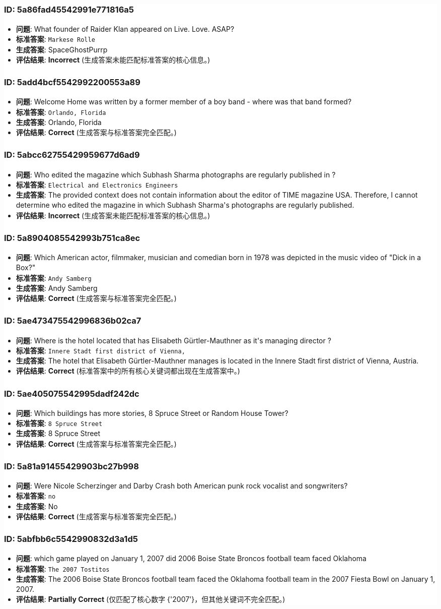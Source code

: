 ### ID: 5a86fad45542991e771816a5
- **问题**: What founder of Raider Klan appeared on Live. Love. ASAP?
- **标准答案**: `Markese Rolle`
- **生成答案**: SpaceGhostPurrp
- **评估结果**: **Incorrect** (生成答案未能匹配标准答案的核心信息。)

### ID: 5add4bcf5542992200553a89
- **问题**: Welcome Home was written by a former member of a boy band - where was that band formed?
- **标准答案**: `Orlando, Florida`
- **生成答案**: Orlando, Florida
- **评估结果**: **Correct** (生成答案与标准答案完全匹配。)

### ID: 5abcc62755429959677d6ad9
- **问题**: Who edited the magazine which Subhash Sharma photographs are regularly published in ?
- **标准答案**: `Electrical and Electronics Engineers`
- **生成答案**: The provided context does not contain information about the editor of TIME magazine USA. Therefore, I cannot determine who edited the magazine in which Subhash Sharma's photographs are regularly published.
- **评估结果**: **Incorrect** (生成答案未能匹配标准答案的核心信息。)

### ID: 5a8904085542993b751ca8ec
- **问题**: Which American actor, filmmaker, musician and comedian born in 1978 was depicted in the music video of "Dick in a Box?"
- **标准答案**: `Andy Samberg`
- **生成答案**: Andy Samberg
- **评估结果**: **Correct** (生成答案与标准答案完全匹配。)

### ID: 5ae473475542996836b02ca7
- **问题**: Where is the hotel located that has Elisabeth Gürtler-Mauthner as it's managing director ?
- **标准答案**: `Innere Stadt first district of Vienna,`
- **生成答案**: The hotel that Elisabeth Gürtler-Mauthner manages is located in the Innere Stadt first district of Vienna, Austria.
- **评估结果**: **Correct** (标准答案中的所有核心关键词都出现在生成答案中。)

### ID: 5ae405075542995dadf242dc
- **问题**: Which buildings has more stories, 8 Spruce Street or Random House Tower?
- **标准答案**: `8 Spruce Street`
- **生成答案**: 8 Spruce Street
- **评估结果**: **Correct** (生成答案与标准答案完全匹配。)

### ID: 5a81a91455429903bc27b998
- **问题**: Were Nicole Scherzinger and Darby Crash both American punk rock vocalist and songwriters?
- **标准答案**: `no`
- **生成答案**: No
- **评估结果**: **Correct** (生成答案与标准答案完全匹配。)

### ID: 5abfbb6c5542990832d3a1d5
- **问题**: which game played on January 1, 2007 did 2006 Boise State Broncos football team faced Oklahoma
- **标准答案**: `The 2007 Tostitos`
- **生成答案**: The 2006 Boise State Broncos football team faced the Oklahoma football team in the 2007 Fiesta Bowl on January 1, 2007.
- **评估结果**: **Partially Correct** (仅匹配了核心数字 {'2007'}，但其他关键词不完全匹配。)
